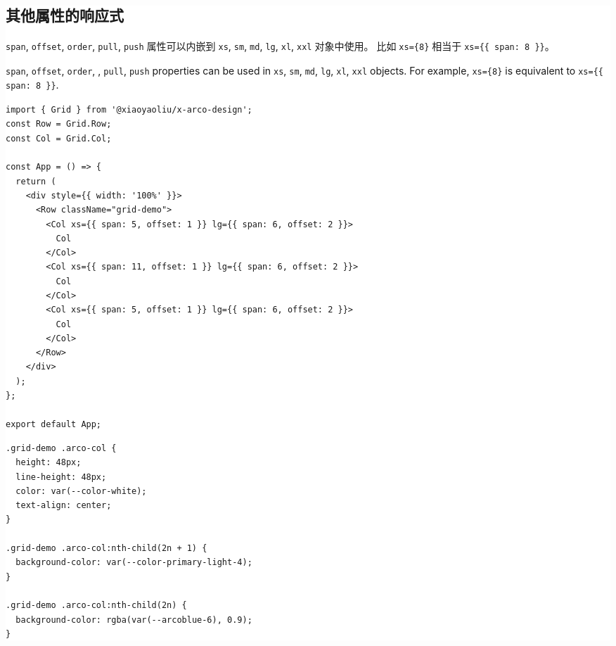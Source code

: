 
## 其他属性的响应式

`span`, `offset`, `order`, `pull`, `push` 属性可以内嵌到 `xs`, `sm`, `md`, `lg`, `xl`, `xxl` 对象中使用。
比如 `xs={8}` 相当于 `xs={{ span: 8 }}`。

`span`, `offset`, `order`, , `pull`, `push` properties can be used in `xs`, `sm`, `md`, `lg`, `xl`, `xxl` objects.
For example, `xs={8}` is equivalent to `xs={{ span: 8 }}`.

```tsx
import { Grid } from '@xiaoyaoliu/x-arco-design';
const Row = Grid.Row;
const Col = Grid.Col;

const App = () => {
  return (
    <div style={{ width: '100%' }}>
      <Row className="grid-demo">
        <Col xs={{ span: 5, offset: 1 }} lg={{ span: 6, offset: 2 }}>
          Col
        </Col>
        <Col xs={{ span: 11, offset: 1 }} lg={{ span: 6, offset: 2 }}>
          Col
        </Col>
        <Col xs={{ span: 5, offset: 1 }} lg={{ span: 6, offset: 2 }}>
          Col
        </Col>
      </Row>
    </div>
  );
};

export default App;
```

```css:silent
.grid-demo .arco-col {
  height: 48px;
  line-height: 48px;
  color: var(--color-white);
  text-align: center;
}

.grid-demo .arco-col:nth-child(2n + 1) {
  background-color: var(--color-primary-light-4);
}

.grid-demo .arco-col:nth-child(2n) {
  background-color: rgba(var(--arcoblue-6), 0.9);
}
```
